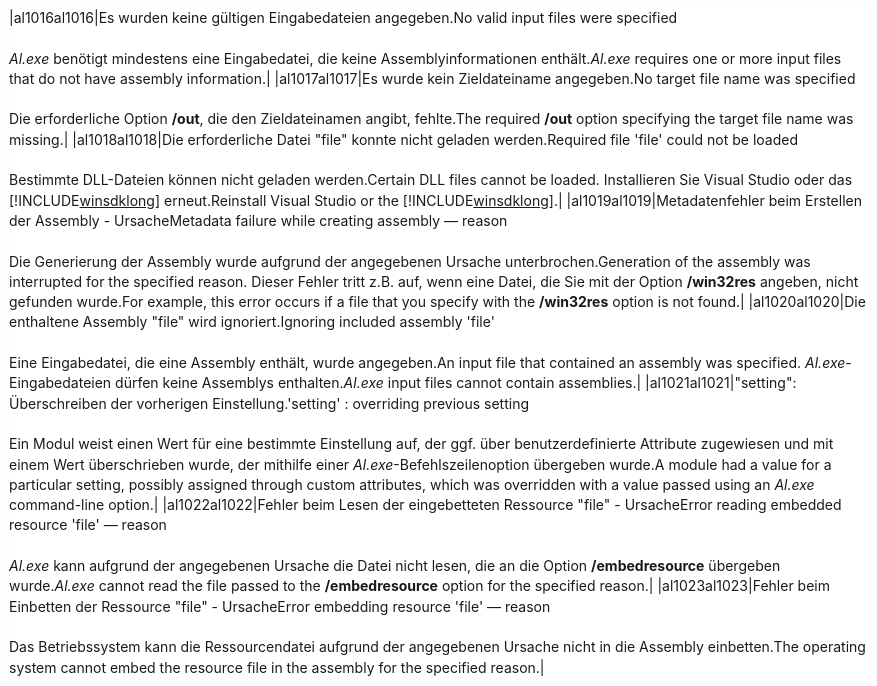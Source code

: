 |<span data-ttu-id="d87f5-406">al1016</span><span class="sxs-lookup"><span data-stu-id="d87f5-406">al1016</span></span>|<span data-ttu-id="d87f5-407">Es wurden keine gültigen Eingabedateien angegeben.</span><span class="sxs-lookup"><span data-stu-id="d87f5-407">No valid input files were specified</span></span><br /><br /> <span data-ttu-id="d87f5-408">*Al.exe* benötigt mindestens eine Eingabedatei, die keine Assemblyinformationen enthält.</span><span class="sxs-lookup"><span data-stu-id="d87f5-408">*Al.exe* requires one or more input files that do not have assembly information.</span></span>|
|<span data-ttu-id="d87f5-409">al1017</span><span class="sxs-lookup"><span data-stu-id="d87f5-409">al1017</span></span>|<span data-ttu-id="d87f5-410">Es wurde kein Zieldateiname angegeben.</span><span class="sxs-lookup"><span data-stu-id="d87f5-410">No target file name was specified</span></span><br /><br /> <span data-ttu-id="d87f5-411">Die erforderliche Option **/out**, die den Zieldateinamen angibt, fehlte.</span><span class="sxs-lookup"><span data-stu-id="d87f5-411">The required **/out** option specifying the target file name was missing.</span></span>|
|<span data-ttu-id="d87f5-412">al1018</span><span class="sxs-lookup"><span data-stu-id="d87f5-412">al1018</span></span>|<span data-ttu-id="d87f5-413">Die erforderliche Datei "file" konnte nicht geladen werden.</span><span class="sxs-lookup"><span data-stu-id="d87f5-413">Required file 'file' could not be loaded</span></span><br /><br /> <span data-ttu-id="d87f5-414">Bestimmte DLL-Dateien können nicht geladen werden.</span><span class="sxs-lookup"><span data-stu-id="d87f5-414">Certain DLL files cannot be loaded.</span></span> <span data-ttu-id="d87f5-415">Installieren Sie Visual Studio oder das [!INCLUDE[winsdklong](../../../includes/winsdklong-md.md)] erneut.</span><span class="sxs-lookup"><span data-stu-id="d87f5-415">Reinstall Visual Studio or the [!INCLUDE[winsdklong](../../../includes/winsdklong-md.md)].</span></span>|
|<span data-ttu-id="d87f5-416">al1019</span><span class="sxs-lookup"><span data-stu-id="d87f5-416">al1019</span></span>|<span data-ttu-id="d87f5-417">Metadatenfehler beim Erstellen der Assembly - Ursache</span><span class="sxs-lookup"><span data-stu-id="d87f5-417">Metadata failure while creating assembly — reason</span></span><br /><br /> <span data-ttu-id="d87f5-418">Die Generierung der Assembly wurde aufgrund der angegebenen Ursache unterbrochen.</span><span class="sxs-lookup"><span data-stu-id="d87f5-418">Generation of the assembly was interrupted for the specified reason.</span></span> <span data-ttu-id="d87f5-419">Dieser Fehler tritt z.B. auf, wenn eine Datei, die Sie mit der Option **/win32res** angeben, nicht gefunden wurde.</span><span class="sxs-lookup"><span data-stu-id="d87f5-419">For example, this error occurs if a file that you specify with the **/win32res** option is not found.</span></span>|
|<span data-ttu-id="d87f5-420">al1020</span><span class="sxs-lookup"><span data-stu-id="d87f5-420">al1020</span></span>|<span data-ttu-id="d87f5-421">Die enthaltene Assembly "file" wird ignoriert.</span><span class="sxs-lookup"><span data-stu-id="d87f5-421">Ignoring included assembly 'file'</span></span><br /><br /> <span data-ttu-id="d87f5-422">Eine Eingabedatei, die eine Assembly enthält, wurde angegeben.</span><span class="sxs-lookup"><span data-stu-id="d87f5-422">An input file that contained an assembly was specified.</span></span> <span data-ttu-id="d87f5-423">*Al.exe*-Eingabedateien dürfen keine Assemblys enthalten.</span><span class="sxs-lookup"><span data-stu-id="d87f5-423">*Al.exe* input files cannot contain assemblies.</span></span>|
|<span data-ttu-id="d87f5-424">al1021</span><span class="sxs-lookup"><span data-stu-id="d87f5-424">al1021</span></span>|<span data-ttu-id="d87f5-425">"setting": Überschreiben der vorherigen Einstellung.</span><span class="sxs-lookup"><span data-stu-id="d87f5-425">'setting' : overriding previous setting</span></span><br /><br /> <span data-ttu-id="d87f5-426">Ein Modul weist einen Wert für eine bestimmte Einstellung auf, der ggf. über benutzerdefinierte Attribute zugewiesen und mit einem Wert überschrieben wurde, der mithilfe einer *Al.exe*-Befehlszeilenoption übergeben wurde.</span><span class="sxs-lookup"><span data-stu-id="d87f5-426">A module had a value for a particular setting, possibly assigned through custom attributes, which was overridden with a value passed using an *Al.exe* command-line option.</span></span>|
|<span data-ttu-id="d87f5-427">al1022</span><span class="sxs-lookup"><span data-stu-id="d87f5-427">al1022</span></span>|<span data-ttu-id="d87f5-428">Fehler beim Lesen der eingebetteten Ressource "file" - Ursache</span><span class="sxs-lookup"><span data-stu-id="d87f5-428">Error reading embedded resource 'file' — reason</span></span><br /><br /> <span data-ttu-id="d87f5-429">*Al.exe* kann aufgrund der angegebenen Ursache die Datei nicht lesen, die an die Option **/embedresource** übergeben wurde.</span><span class="sxs-lookup"><span data-stu-id="d87f5-429">*Al.exe* cannot read the file passed to the **/embedresource** option for the specified reason.</span></span>|
|<span data-ttu-id="d87f5-430">al1023</span><span class="sxs-lookup"><span data-stu-id="d87f5-430">al1023</span></span>|<span data-ttu-id="d87f5-431">Fehler beim Einbetten der Ressource "file" - Ursache</span><span class="sxs-lookup"><span data-stu-id="d87f5-431">Error embedding resource 'file' — reason</span></span><br /><br /> <span data-ttu-id="d87f5-432">Das Betriebssystem kann die Ressourcendatei aufgrund der angegebenen Ursache nicht in die Assembly einbetten.</span><span class="sxs-lookup"><span data-stu-id="d87f5-432">The operating system cannot embed the resource file in the assembly for the specified reason.</span></span>|